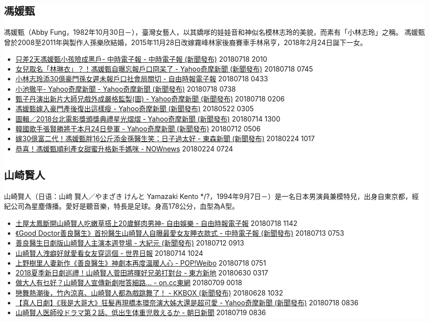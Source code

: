 ## 馮媛甄

馮媛甄（Abby Fung，1982年10月30日－），臺灣女藝人，以其嬌嗲的娃娃音和神似名模林志玲的美貌，而素有「小林志玲」之稱。
馮媛甄曾於2008至2011年與製作人孫樂欣結婚，2015年11月28日改嫁霧峰林家後裔賽車手林帛亨，2018年2月24日誕下一女。
- [只差2天馮媛甄小孩險成黑戶- 中時電子報 - 中時電子報 (新聞發布)](http://www.chinatimes.com/newspapers/20180719000743-260102 "只差2天馮媛甄小孩險成黑戶- 中時電子報 - 中時電子報 (新聞發布)") 20180718 2010
- [女兒取名「林琳衣」？！馮媛甄自曝忘報戶口冏呆了 - Yahoo奇摩新聞 (新聞發布)](https://tw.news.yahoo.com/%E5%A5%B3%E5%85%92%E5%8F%96%E5%90%8D-%E6%9E%97%E7%90%B3%E8%A1%A3-%E9%A6%AE%E5%AA%9B%E7%94%84%E8%87%AA%E6%9B%9D%E5%BF%98%E5%A0%B1%E6%88%B6%E5%8F%A3%E5%86%8F%E5%91%86%E4%BA%86-074540736.html "女兒取名「林琳衣」？！馮媛甄自曝忘報戶口冏呆了 - Yahoo奇摩新聞 (新聞發布)") 20180718 0745
- [小林志玲添30億豪門孫女遲未報戶口社會局關切 - 自由時報電子報](http://ent.ltn.com.tw/news/breakingnews/2491774 "小林志玲添30億豪門孫女遲未報戶口社會局關切 - 自由時報電子報") 20180718 0433
- [小池徹平- Yahoo奇摩新聞 - Yahoo奇摩新聞 (新聞發布)](https://tw.news.yahoo.com/%E3%80%8C%E6%9C%80%E5%BC%B7%E7%AB%A5%E9%A1%8F%E3%80%8D%E5%B0%8F%E6%B1%A0%E5%BE%B9%E5%B9%B3-9%E6%9C%88%E5%86%8D%E8%A8%AA%E8%BE%A6%E5%80%8B%E4%BA%BA%E8%A6%8B%E9%9D%A2%E6%9C%83-072018101.html "小池徹平- Yahoo奇摩新聞 - Yahoo奇摩新聞 (新聞發布)") 20180718 0738
- [甄子丹演出新片大師兄戲外成嚴格監製(圖) - Yahoo奇摩新聞 (新聞發布)](https://tw.news.yahoo.com/%E7%94%84%E5%AD%90%E4%B8%B9%E6%BC%94%E5%87%BA%E6%96%B0%E7%89%87%E5%A4%A7%E5%B8%AB%E5%85%84-%E6%88%B2%E5%A4%96%E6%88%90%E5%9A%B4%E6%A0%BC%E7%9B%A3%E8%A3%BD-%E5%9C%96-014418975.html "甄子丹演出新片大師兄戲外成嚴格監製(圖) - Yahoo奇摩新聞 (新聞發布)") 20180718 0206
- [馮媛甄嫁入豪門產後復出這樣瘦 - Yahoo奇摩新聞 (新聞發布)](https://tw.news.yahoo.com/%E9%A6%AE%E5%AA%9B%E7%94%84%E5%AB%81%E5%85%A5%E8%B1%AA%E9%96%80-%E7%94%A2%E5%BE%8C%E5%BE%A9%E5%87%BA%E9%80%99%E6%A8%A3%E7%98%A6-025512076.html "馮媛甄嫁入豪門產後復出這樣瘦 - Yahoo奇摩新聞 (新聞發布)") 20180522 0305
- [圖輯／2018台北電影獎頒獎典禮星光熠熠 - Yahoo奇摩新聞 (新聞發布)](https://tw.news.yahoo.com/%E5%9C%96%E8%BC%AF-2018%E5%8F%B0%E5%8C%97%E9%9B%BB%E5%BD%B1%E7%8D%8E%E9%A0%92%E7%8D%8E%E5%85%B8%E7%A6%AE%E6%98%9F%E5%85%89%E7%86%A0%E7%86%A0-124001472.html "圖輯／2018台北電影獎頒獎典禮星光熠熠 - Yahoo奇摩新聞 (新聞發布)") 20180714 1300
- [韓國歌手張賢勝將于本月24日參軍 - Yahoo奇摩新聞 (新聞發布)](https://tw.news.yahoo.com/%E9%9F%93%E5%9C%8B%E6%AD%8C%E6%89%8B-%E5%BC%B5%E8%B3%A2%E5%8B%9D%E5%B0%87%E4%BA%8E%E6%9C%AC%E6%9C%8824%E6%97%A5%E5%8F%83%E8%BB%8D-044717525.html "韓國歌手張賢勝將于本月24日參軍 - Yahoo奇摩新聞 (新聞發布)") 20180712 0506
- [嫁30億富二代！馮媛甄胖16公斤添金孫醫生笑：日子過太好 - 東森新聞 (新聞發布)](https://news.ebc.net.tw/news.php?nid=100581 "嫁30億富二代！馮媛甄胖16公斤添金孫醫生笑：日子過太好 - 東森新聞 (新聞發布)") 20180224 1017
- [恭喜！馮媛甄順利產女甜蜜升格新手媽咪 - NOWnews](https://www.nownews.com/news/20180224/2706253 "恭喜！馮媛甄順利產女甜蜜升格新手媽咪 - NOWnews") 20180224 0724

## 山崎賢人

山崎賢人（日语：山﨑 賢人／やまざき けんと Yamazaki Kento */?，1994年9月7日－）是一名日本男演員兼模特兒，出身自東京都，經紀公司為星塵傳播。愛好是聽音樂，特長是足球。身高178公分，血型為A型。
- [土屋太鳳斷開山崎賢人吃嫩草搭上20歲鮮肉男神- 自由娛樂 - 自由時報電子報](http://ent.ltn.com.tw/news/breakingnews/2492330 "土屋太鳳斷開山崎賢人吃嫩草搭上20歲鮮肉男神- 自由娛樂 - 自由時報電子報") 20180718 1142
- [《Good Doctor善良醫生》首扮醫生山崎賢人自曝最愛女友睡衣款式 - 中時電子報 (新聞發布)](http://www.chinatimes.com/realtimenews/20180713003562-260404 "《Good Doctor善良醫生》首扮醫生山崎賢人自曝最愛女友睡衣款式 - 中時電子報 (新聞發布)") 20180713 0753
- [善良醫生日劇版山崎賢人主演本週登場 - 大紀元 (新聞發布)](http://www.epochtimes.com/b5/18/7/12/n10557104.htm "善良醫生日劇版山崎賢人主演本週登場 - 大紀元 (新聞發布)") 20180712 0913
- [山崎賢人洩癖好就愛看女友穿這個 - 世界日報](https://www.worldjournal.com/5664889/article-%E5%B1%B1%E5%B4%8E%E8%B3%A2%E4%BA%BA%E6%B4%A9%E7%99%96%E5%A5%BD-%E5%B0%B1%E6%84%9B%E7%9C%8B%E5%A5%B3%E5%8F%8B%E7%A9%BF%E9%80%99%E5%80%8B/ "山崎賢人洩癖好就愛看女友穿這個 - 世界日報") 20180714 1024
- [上野樹里人妻新作《善良醫生》神劇本再度溫暖人心 - POP!Weibo](https://ipop.sina.com.tw/posts/331992 "上野樹里人妻新作《善良醫生》神劇本再度溫暖人心 - POP!Weibo") 20180718 0751
- [2018夏季新日劇巡禮！山崎賢人菅田將暉好兄弟打對台 - 東方新地](https://www.orientalsunday.hk/%E6%9C%80%E6%96%B0%E5%A8%9B%E8%81%9E/2018%E5%A4%8F%E5%AD%A3%E6%96%B0%E6%97%A5%E5%8A%87-%E5%B1%B1%E5%B4%8E%E8%B3%A2%E4%BA%BA-%E8%8F%85%E7%94%B0%E5%B0%87%E6%9A%89-%E5%A5%BD%E5%85%84%E5%BC%9F%E6%89%93%E5%B0%8D%E5%8F%B0/ "2018夏季新日劇巡禮！山崎賢人菅田將暉好兄弟打對台 - 東方新地") 20180630 0317
- [做大人有乜好？山崎賢人宣傳新劇咁答細路… - on.cc東網](http://hk.on.cc/hk/bkn/cnt/entertainment/20180709/bkn-20180709081000477-0709_00862_001.html "做大人有乜好？山崎賢人宣傳新劇咁答細路… - on.cc東網") 20180709 0018
- [戀舞熱潮後，竹內涼真、山崎賢人都為戲跳舞了！ - KKBOX (新聞發布)](https://www.kkbox.com/tw/tc/column/features-0-2617-1.html "戀舞熱潮後，竹內涼真、山崎賢人都為戲跳舞了！ - KKBOX (新聞發布)") 20180628 1032
- [【真人日劇】《我是大哥大》狂髮再現橋本環奈演大姊大還是超可愛 - Yahoo奇摩新聞 (新聞發布)](https://tw.news.yahoo.com/%E7%9C%9F%E4%BA%BA%E6%97%A5%E5%8A%87-%E6%88%91%E6%98%AF%E5%A4%A7%E5%93%A5%E5%A4%A7-%E7%8B%82%E9%AB%AE%E5%86%8D%E7%8F%BE-%E6%A9%8B%E6%9C%AC%E7%92%B0%E5%A5%88%E6%BC%94%E5%A4%A7%E5%A7%8A%E5%A4%A7%E9%82%84%E6%98%AF%E8%B6%85%E5%8F%AF%E6%84%9B-080826862.html "【真人日劇】《我是大哥大》狂髮再現橋本環奈演大姊大還是超可愛 - Yahoo奇摩新聞 (新聞發布)") 20180718 0836
- [山崎賢人医師役ドラマ第２話、低出生体重児救えるか - 朝日新聞](https://www.asahi.com/and_M/interest/entertainment/Cfettp01807193383.html "山崎賢人医師役ドラマ第２話、低出生体重児救えるか - 朝日新聞") 20180719 0836